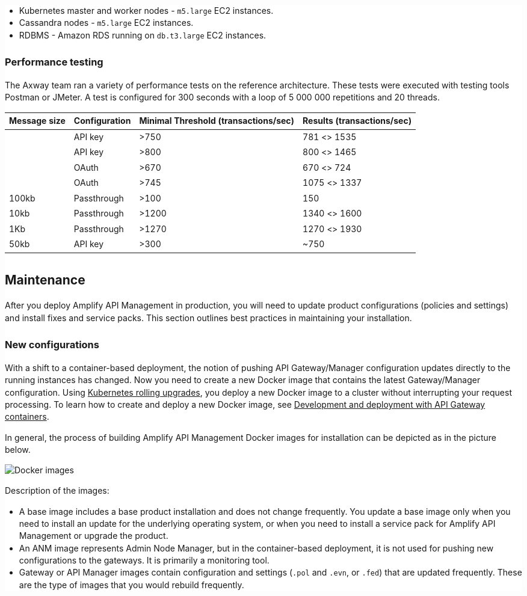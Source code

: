 * Kubernetes master and worker nodes - `m5.large` EC2 instances.
* Cassandra nodes - `m5.large` EC2 instances.
* RDBMS - Amazon RDS running on `db.t3.large` EC2 instances.

### Performance testing

The Axway team ran a variety of performance tests on the reference architecture. These tests were executed with testing tools Postman or JMeter. A test is configured for 300 seconds with a loop of 5 000 000 repetitions and 20 threads.

| Message size | Configuration | Minimal Threshold (transactions/sec) | Results (transactions/sec) |
| ------------ | ------------- | ------------------------------------ | -------------------------- |
|              | API key       | >750                                 | 781 <> 1535                |
|              | API key       | >800                                 | 800 <> 1465                |
|              | OAuth         | >670                                 | 670 <> 724                 |
|              | OAuth         | >745                                 | 1075 <> 1337               |
| 100kb        | Passthrough   | >100                                 | 150                        |
| 10kb         | Passthrough   | >1200                                | 1340 <> 1600               |
| 1Kb          | Passthrough   | >1270                                | 1270 <> 1930               |
| 50kb         | API key       | >300                                 | ~750                       |

## Maintenance

After you deploy Amplify API Management in production, you will need to update product configurations (policies and settings) and install fixes and service packs. This section outlines best practices in maintaining your installation.

### New configurations

With a shift to a container-based deployment, the notion of pushing API Gateway/Manager configuration updates directly to the running instances has changed. Now you need to create a new Docker image that contains the latest Gateway/Manager configuration. Using [Kubernetes rolling upgrades](https://kubernetes.io/docs/tutorials/kubernetes-basics/update/update-intro/), you deploy a new Docker image to a cluster without interrupting your request processing. To learn how to create and deploy a new Docker image, see [Development and deployment with API Gateway containers](/docs/apim_installation/apigw_containers/container_development/).

In general, the process of building Amplify API Management Docker images for installation can be depicted as in the picture below.

![Docker images](/Images/apim-reference-architectures/container-aws/image9.tmp)

Description of the images:

* A base image includes a base product installation and does not change frequently. You update a base image only when you need to install an update for the underlying operating system, or when you need to install a service pack for Amplify API Management or upgrade the product.
* An ANM image represents Admin Node Manager, but in the container-based deployment, it is not used for pushing new configurations to the gateways. It is primarily a monitoring tool.
* Gateway or API Manager images contain configuration and settings (`.pol` and `.evn`, or `.fed`) that are updated frequently. These are the type of images that you would rebuild frequently.
